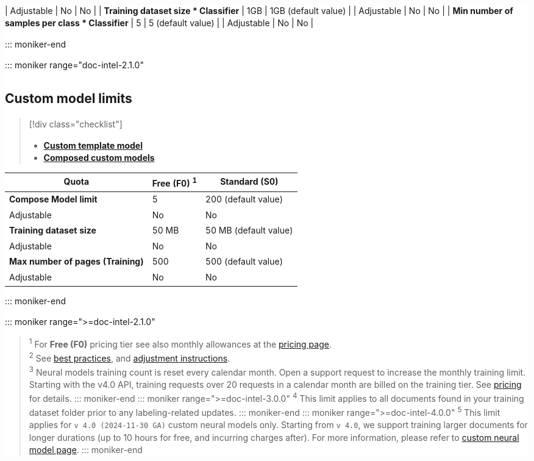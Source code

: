 | Adjustable | No | No |
| **Training dataset size * Classifier** | 1GB | 1GB (default value) |
| Adjustable | No | No |
| **Min number of samples per class * Classifier** | 5 | 5 (default value) |
| Adjustable | No | No |

::: moniker-end

::: moniker range="doc-intel-2.1.0"

## Custom model limits

> [!div class="checklist"]
>
> * [**Custom template model**](train/custom-template.md)
> * [**Composed custom models**](train/composed-models.md)

| Quota | Free (F0) <sup>1</sup> | Standard (S0) |
|--|--|--|
| **Compose Model limit** | 5 | 200 (default value) |
| Adjustable | No | No |
| **Training dataset size** | 50 MB | 50 MB (default value) |
| Adjustable | No | No |
| **Max number of pages (Training)** | 500 | 500 (default value) |
| Adjustable | No | No |

::: moniker-end

::: moniker range=">=doc-intel-2.1.0"

> <sup>1</sup> For **Free (F0)** pricing tier see also monthly allowances at the [pricing page](https://azure.microsoft.com/pricing/details/ai-document-intelligence/).</br>
> <sup>2</sup> See [best practices](#example-of-a-workload-pattern-best-practice), and [adjustment instructions](#create-and-submit-support-request-for-tps-increase).</br>
> <sup>3</sup> Neural models training count is reset every calendar month. Open a support request to increase the monthly training limit. Starting with the v4.0 API, training requests over 20 requests in a calendar month are billed on the training tier. See [pricing](https://azure.microsoft.com/pricing/details/ai-document-intelligence/) for details.
::: moniker-end
::: moniker range=">=doc-intel-3.0.0"
> <sup>4</sup> This limit applies to all documents found in your training dataset folder prior to any labeling-related updates.
::: moniker-end
::: moniker range=">=doc-intel-4.0.0"
> <sup>5</sup> This limit applies for `v 4.0 (2024-11-30 GA)` custom neural models only. Starting from `v 4.0`, we support training larger documents for longer durations (up to 10 hours for free, and incurring charges after). For more information, please refer to [custom neural model page](train/custom-neural.md).
::: moniker-end
